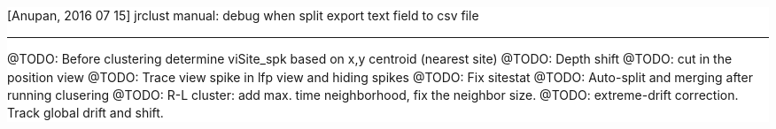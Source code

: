 [Anupan, 2016 07 15]
jrclust manual: debug when split
export text field to csv file

---------------------------------------------

@TODO: Before clustering determine viSite_spk based on x,y centroid (nearest site)
@TODO: Depth shift
@TODO: cut in the position view
@TODO: Trace view spike in lfp view and hiding spikes
@TODO: Fix sitestat
@TODO: Auto-split and merging after running clusering
@TODO: R-L cluster: add max. time neighborhood, fix the neighbor size. 
@TODO: extreme-drift correction. Track global drift and shift.
